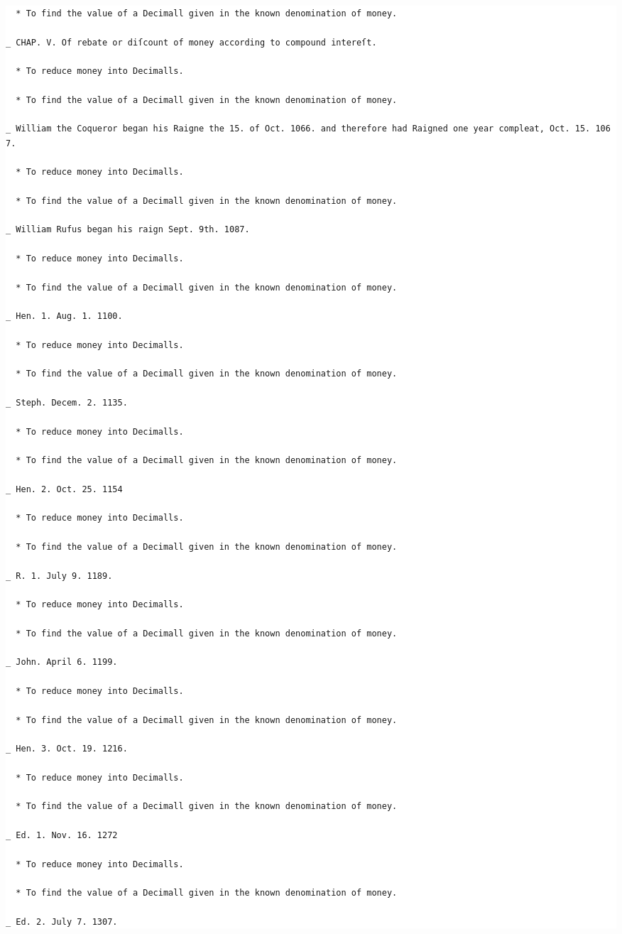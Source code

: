       * To find the value of a Decimall given in the known denomination of money.

    _ CHAP. V. Of rebate or diſcount of money according to compound intereſt.

      * To reduce money into Decimalls.

      * To find the value of a Decimall given in the known denomination of money.

    _ William the Coqueror began his Raigne the 15. of Oct. 1066. and therefore had Raigned one year compleat, Oct. 15. 1067.

      * To reduce money into Decimalls.

      * To find the value of a Decimall given in the known denomination of money.

    _ William Rufus began his raign Sept. 9th. 1087.

      * To reduce money into Decimalls.

      * To find the value of a Decimall given in the known denomination of money.

    _ Hen. 1. Aug. 1. 1100.

      * To reduce money into Decimalls.

      * To find the value of a Decimall given in the known denomination of money.

    _ Steph. Decem. 2. 1135.

      * To reduce money into Decimalls.

      * To find the value of a Decimall given in the known denomination of money.

    _ Hen. 2. Oct. 25. 1154

      * To reduce money into Decimalls.

      * To find the value of a Decimall given in the known denomination of money.

    _ R. 1. July 9. 1189.

      * To reduce money into Decimalls.

      * To find the value of a Decimall given in the known denomination of money.

    _ John. April 6. 1199.

      * To reduce money into Decimalls.

      * To find the value of a Decimall given in the known denomination of money.

    _ Hen. 3. Oct. 19. 1216.

      * To reduce money into Decimalls.

      * To find the value of a Decimall given in the known denomination of money.

    _ Ed. 1. Nov. 16. 1272

      * To reduce money into Decimalls.

      * To find the value of a Decimall given in the known denomination of money.

    _ Ed. 2. July 7. 1307.
